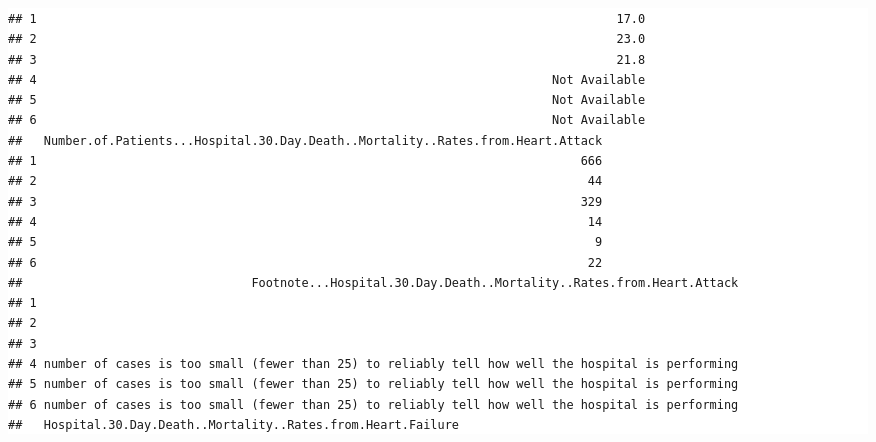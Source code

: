     ## 1                                                                                 17.0
    ## 2                                                                                 23.0
    ## 3                                                                                 21.8
    ## 4                                                                        Not Available
    ## 5                                                                        Not Available
    ## 6                                                                        Not Available
    ##   Number.of.Patients...Hospital.30.Day.Death..Mortality..Rates.from.Heart.Attack
    ## 1                                                                            666
    ## 2                                                                             44
    ## 3                                                                            329
    ## 4                                                                             14
    ## 5                                                                              9
    ## 6                                                                             22
    ##                                Footnote...Hospital.30.Day.Death..Mortality..Rates.from.Heart.Attack
    ## 1                                                                                                  
    ## 2                                                                                                  
    ## 3                                                                                                  
    ## 4 number of cases is too small (fewer than 25) to reliably tell how well the hospital is performing
    ## 5 number of cases is too small (fewer than 25) to reliably tell how well the hospital is performing
    ## 6 number of cases is too small (fewer than 25) to reliably tell how well the hospital is performing
    ##   Hospital.30.Day.Death..Mortality..Rates.from.Heart.Failure